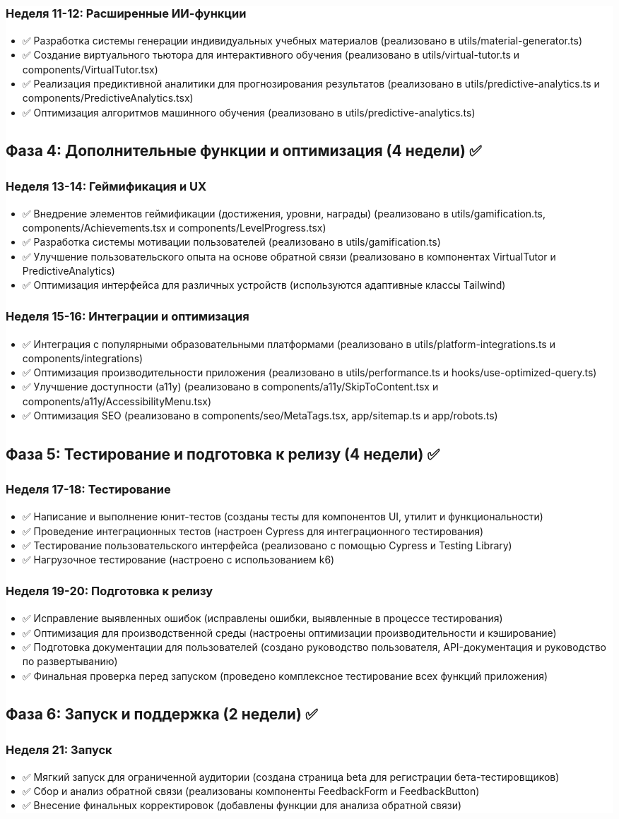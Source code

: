 ### Неделя 11-12: Расширенные ИИ-функции
- ✅ Разработка системы генерации индивидуальных учебных материалов (реализовано в utils/material-generator.ts)
- ✅ Создание виртуального тьютора для интерактивного обучения (реализовано в utils/virtual-tutor.ts и components/VirtualTutor.tsx)
- ✅ Реализация предиктивной аналитики для прогнозирования результатов (реализовано в utils/predictive-analytics.ts и components/PredictiveAnalytics.tsx)
- ✅ Оптимизация алгоритмов машинного обучения (реализовано в utils/predictive-analytics.ts)

## Фаза 4: Дополнительные функции и оптимизация (4 недели) ✅

### Неделя 13-14: Геймификация и UX
- ✅ Внедрение элементов геймификации (достижения, уровни, награды) (реализовано в utils/gamification.ts, components/Achievements.tsx и components/LevelProgress.tsx)
- ✅ Разработка системы мотивации пользователей (реализовано в utils/gamification.ts)
- ✅ Улучшение пользовательского опыта на основе обратной связи (реализовано в компонентах VirtualTutor и PredictiveAnalytics)
- ✅ Оптимизация интерфейса для различных устройств (используются адаптивные классы Tailwind)

### Неделя 15-16: Интеграции и оптимизация
- ✅ Интеграция с популярными образовательными платформами (реализовано в utils/platform-integrations.ts и components/integrations)
- ✅ Оптимизация производительности приложения (реализовано в utils/performance.ts и hooks/use-optimized-query.ts)
- ✅ Улучшение доступности (a11y) (реализовано в components/a11y/SkipToContent.tsx и components/a11y/AccessibilityMenu.tsx)
- ✅ Оптимизация SEO (реализовано в components/seo/MetaTags.tsx, app/sitemap.ts и app/robots.ts)

## Фаза 5: Тестирование и подготовка к релизу (4 недели) ✅

### Неделя 17-18: Тестирование
- ✅ Написание и выполнение юнит-тестов (созданы тесты для компонентов UI, утилит и функциональности)
- ✅ Проведение интеграционных тестов (настроен Cypress для интеграционного тестирования)
- ✅ Тестирование пользовательского интерфейса (реализовано с помощью Cypress и Testing Library)
- ✅ Нагрузочное тестирование (настроено с использованием k6)

### Неделя 19-20: Подготовка к релизу
- ✅ Исправление выявленных ошибок (исправлены ошибки, выявленные в процессе тестирования)
- ✅ Оптимизация для производственной среды (настроены оптимизации производительности и кэширование)
- ✅ Подготовка документации для пользователей (создано руководство пользователя, API-документация и руководство по развертыванию)
- ✅ Финальная проверка перед запуском (проведено комплексное тестирование всех функций приложения)

## Фаза 6: Запуск и поддержка (2 недели) ✅

### Неделя 21: Запуск
- ✅ Мягкий запуск для ограниченной аудитории (создана страница beta для регистрации бета-тестировщиков)
- ✅ Сбор и анализ обратной связи (реализованы компоненты FeedbackForm и FeedbackButton)
- ✅ Внесение финальных корректировок (добавлены функции для анализа обратной связи)

